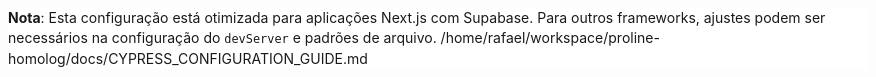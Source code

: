 
**Nota**: Esta configuração está otimizada para aplicações Next.js com Supabase. Para outros frameworks, ajustes podem ser necessários na configuração do `devServer` e padrões de arquivo.</content>
<parameter name="filePath">/home/rafael/workspace/proline-homolog/docs/CYPRESS_CONFIGURATION_GUIDE.md
